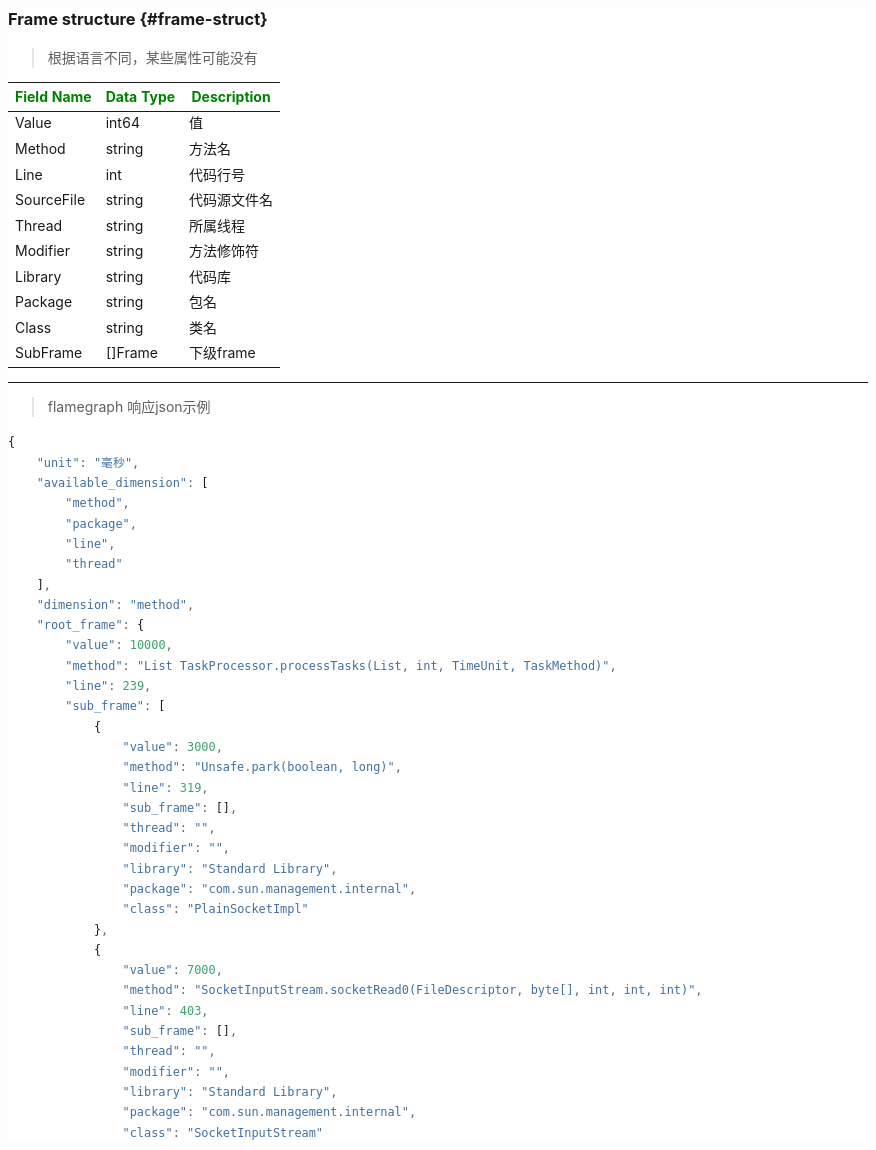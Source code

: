 
### Frame structure {#frame-struct}

> 根据语言不同，某些属性可能没有

| <span style="color:green">**Field Name**</span> | <span style="color:green">**Data Type**</span> | <span style="color:green">**Description**</span>                                        |
| ----------------------------------------------- | ---------------------------------------------- | --------------------------------------------------------------------------------------- |
| Value                                            | int64                                         | 值                                                                   |
| Method                                           | string                                       | 方法名                                                                            |
| Line                                             | int                                          | 代码行号                                                                                 |
| SourceFile                                       | string                                        | 代码源文件名
| Thread                                           | string                                        | 所属线程
| Modifier                                         | string                                        | 方法修饰符
| Library                                          | string                                        | 代码库
| Package                                          | string                                        | 包名
| Class                                            | string                                        | 类名
| SubFrame                                         | []Frame                                       | 下级frame



---

> flamegraph 响应json示例

```javascript
{
    "unit": "毫秒",
    "available_dimension": [
        "method",
        "package",
        "line",
        "thread"
    ],
    "dimension": "method",
    "root_frame": {
        "value": 10000,
        "method": "List TaskProcessor.processTasks(List, int, TimeUnit, TaskMethod)",
        "line": 239,
        "sub_frame": [
            {
                "value": 3000,
                "method": "Unsafe.park(boolean, long)",
                "line": 319,
                "sub_frame": [],
                "thread": "",
                "modifier": "",
                "library": "Standard Library",
                "package": "com.sun.management.internal",
                "class": "PlainSocketImpl"
            },
            {
                "value": 7000,
                "method": "SocketInputStream.socketRead0(FileDescriptor, byte[], int, int, int)",
                "line": 403,
                "sub_frame": [],
                "thread": "",
                "modifier": "",
                "library": "Standard Library",
                "package": "com.sun.management.internal",
                "class": "SocketInputStream"
```